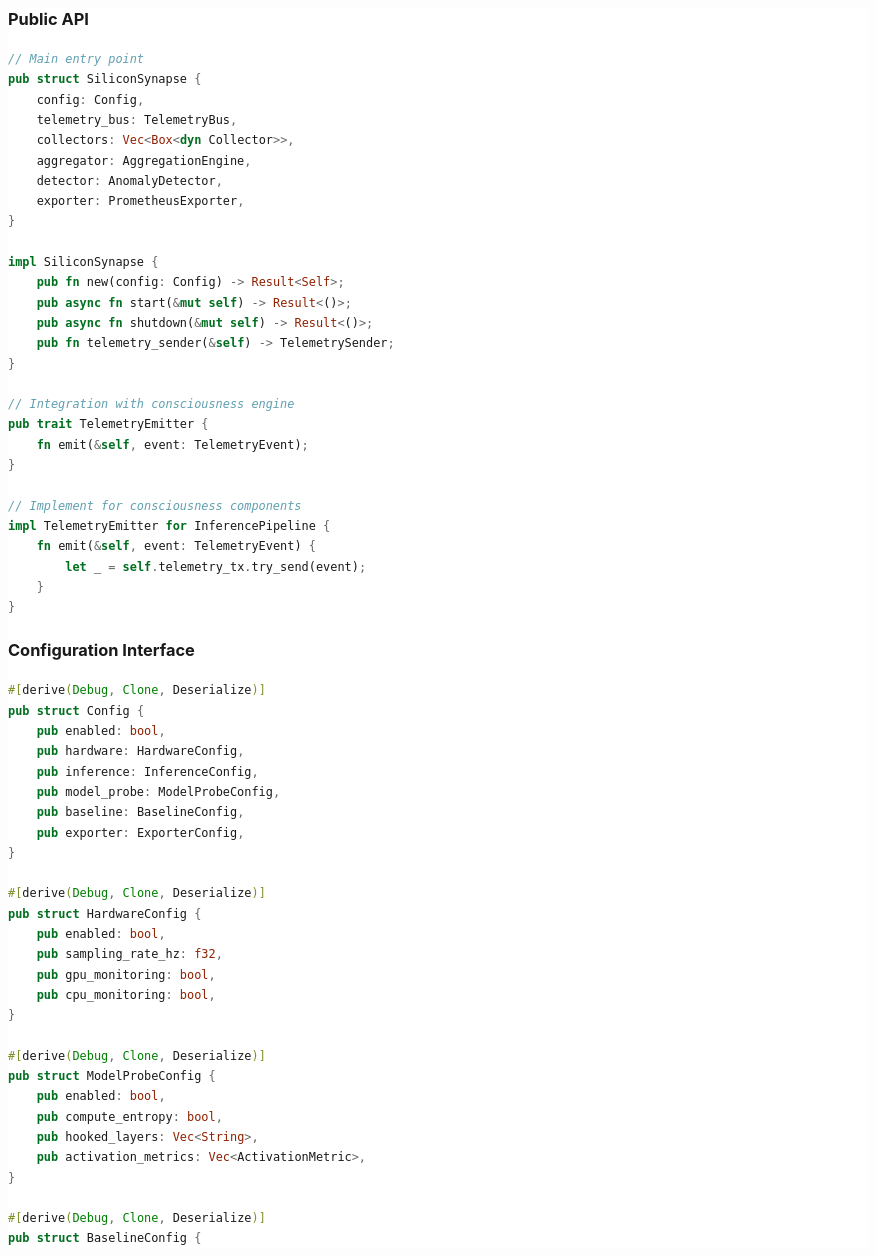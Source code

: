 ### Public API

```rust
// Main entry point
pub struct SiliconSynapse {
    config: Config,
    telemetry_bus: TelemetryBus,
    collectors: Vec<Box<dyn Collector>>,
    aggregator: AggregationEngine,
    detector: AnomalyDetector,
    exporter: PrometheusExporter,
}

impl SiliconSynapse {
    pub fn new(config: Config) -> Result<Self>;
    pub async fn start(&mut self) -> Result<()>;
    pub async fn shutdown(&mut self) -> Result<()>;
    pub fn telemetry_sender(&self) -> TelemetrySender;
}

// Integration with consciousness engine
pub trait TelemetryEmitter {
    fn emit(&self, event: TelemetryEvent);
}

// Implement for consciousness components
impl TelemetryEmitter for InferencePipeline {
    fn emit(&self, event: TelemetryEvent) {
        let _ = self.telemetry_tx.try_send(event);
    }
}
```

### Configuration Interface

```rust
#[derive(Debug, Clone, Deserialize)]
pub struct Config {
    pub enabled: bool,
    pub hardware: HardwareConfig,
    pub inference: InferenceConfig,
    pub model_probe: ModelProbeConfig,
    pub baseline: BaselineConfig,
    pub exporter: ExporterConfig,
}

#[derive(Debug, Clone, Deserialize)]
pub struct HardwareConfig {
    pub enabled: bool,
    pub sampling_rate_hz: f32,
    pub gpu_monitoring: bool,
    pub cpu_monitoring: bool,
}

#[derive(Debug, Clone, Deserialize)]
pub struct ModelProbeConfig {
    pub enabled: bool,
    pub compute_entropy: bool,
    pub hooked_layers: Vec<String>,
    pub activation_metrics: Vec<ActivationMetric>,
}

#[derive(Debug, Clone, Deserialize)]
pub struct BaselineConfig {
```